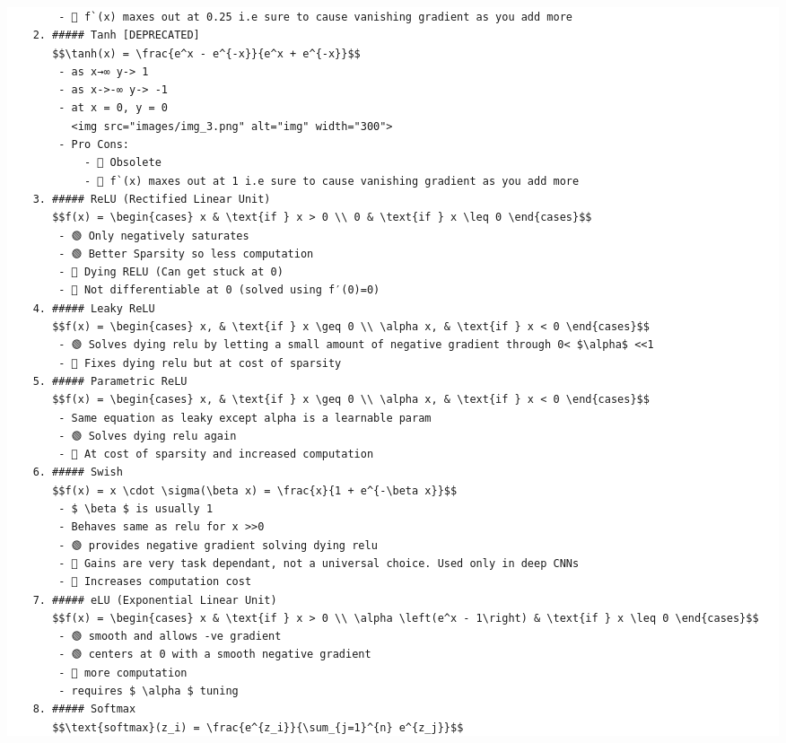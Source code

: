             - 🔴 f`(x) maxes out at 0.25 i.e sure to cause vanishing gradient as you add more
        2. ##### Tanh [DEPRECATED]
           $$\tanh(x) = \frac{e^x - e^{-x}}{e^x + e^{-x}}$$
            - as x→∞ y-> 1
            - as x->-∞ y-> -1
            - at x = 0, y = 0  
              <img src="images/img_3.png" alt="img" width="300">
            - Pro Cons:
                - 🔴 Obsolete
                - 🔴 f`(x) maxes out at 1 i.e sure to cause vanishing gradient as you add more
        3. ##### ReLU (Rectified Linear Unit)
           $$f(x) = \begin{cases} x & \text{if } x > 0 \\ 0 & \text{if } x \leq 0 \end{cases}$$
            - 🟢 Only negatively saturates
            - 🟢 Better Sparsity so less computation
            - 🔴 Dying RELU (Can get stuck at 0)
            - 🔴 Not differentiable at 0 (solved using f′(0)=0)
        4. ##### Leaky ReLU
           $$f(x) = \begin{cases} x, & \text{if } x \geq 0 \\ \alpha x, & \text{if } x < 0 \end{cases}$$
            - 🟢 Solves dying relu by letting a small amount of negative gradient through 0< $\alpha$ <<1
            - 🔴 Fixes dying relu but at cost of sparsity
        5. ##### Parametric ReLU
           $$f(x) = \begin{cases} x, & \text{if } x \geq 0 \\ \alpha x, & \text{if } x < 0 \end{cases}$$
            - Same equation as leaky except alpha is a learnable param
            - 🟢 Solves dying relu again
            - 🔴 At cost of sparsity and increased computation
        6. ##### Swish
           $$f(x) = x \cdot \sigma(\beta x) = \frac{x}{1 + e^{-\beta x}}$$
            - $ \beta $ is usually 1
            - Behaves same as relu for x >>0
            - 🟢 provides negative gradient solving dying relu
            - 🔴 Gains are very task dependant, not a universal choice. Used only in deep CNNs
            - 🔴 Increases computation cost
        7. ##### eLU (Exponential Linear Unit)
           $$f(x) = \begin{cases} x & \text{if } x > 0 \\ \alpha \left(e^x - 1\right) & \text{if } x \leq 0 \end{cases}$$
            - 🟢 smooth and allows -ve gradient
            - 🟢 centers at 0 with a smooth negative gradient
            - 🔴 more computation
            - requires $ \alpha $ tuning
        8. ##### Softmax
           $$\text{softmax}(z_i) = \frac{e^{z_i}}{\sum_{j=1}^{n} e^{z_j}}$$